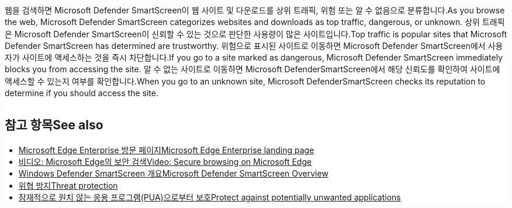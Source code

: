 <span data-ttu-id="0fe33-185">웹을 검색하면 Microsoft Defender SmartScreen이 웹 사이트 및 다운로드를 상위 트래픽, 위험 또는 알 수 없음으로 분류합니다.</span><span class="sxs-lookup"><span data-stu-id="0fe33-185">As you browse the web, Microsoft Defender SmartScreen categorizes websites and downloads as top traffic, dangerous, or unknown.</span></span> <span data-ttu-id="0fe33-186">상위 트래픽은 Microsoft Defender SmartScreen이 신뢰할 수 있는 것으로 판단한 사용량이 많은 사이트입니다.</span><span class="sxs-lookup"><span data-stu-id="0fe33-186">Top traffic is popular sites that Microsoft Defender SmartScreen has determined are trustworthy.</span></span> <span data-ttu-id="0fe33-187">위험으로 표시된 사이트로 이동하면 Microsoft Defender SmartScreen에서 사용자가 사이트에 액세스하는 것을 즉시 차단합니다.</span><span class="sxs-lookup"><span data-stu-id="0fe33-187">If you go to a site marked as dangerous, Microsoft Defender SmartScreen immediately blocks you from accessing the site.</span></span> <span data-ttu-id="0fe33-188">알 수 없는 사이트로 이동하면 Microsoft DefenderSmartScreen에서 해당 신뢰도를 확인하여 사이트에 액세스할 수 있는지 여부를 확인합니다.</span><span class="sxs-lookup"><span data-stu-id="0fe33-188">When you go to an unknown site, Microsoft DefenderSmartScreen checks its reputation to determine if you should access the site.</span></span>

## <a name="see-also"></a><span data-ttu-id="0fe33-189">참고 항목</span><span class="sxs-lookup"><span data-stu-id="0fe33-189">See also</span></span>

- [<span data-ttu-id="0fe33-190">Microsoft Edge Enterprise 방문 페이지</span><span class="sxs-lookup"><span data-stu-id="0fe33-190">Microsoft Edge Enterprise landing page</span></span>](https://aka.ms/EdgeEnterprise)
- [<span data-ttu-id="0fe33-191">비디오: Microsoft Edge의 보안 검색</span><span class="sxs-lookup"><span data-stu-id="0fe33-191">Video: Secure browsing on Microsoft Edge</span></span>](microsoft-edge-video-security-smartscreen.md)
- [<span data-ttu-id="0fe33-192">Windows Defender SmartScreen 개요</span><span class="sxs-lookup"><span data-stu-id="0fe33-192">Microsoft Defender SmartScreen Overview</span></span>](/windows/security/threat-protection/windows-defender-smartscreen/windows-defender-smartscreen-overview)
- [<span data-ttu-id="0fe33-193">위협 방지</span><span class="sxs-lookup"><span data-stu-id="0fe33-193">Threat protection</span></span>](/windows/security/threat-protection/index)
- [<span data-ttu-id="0fe33-194">잠재적으로 원치 않는 응용 프로그램(PUA)으로부터 보호</span><span class="sxs-lookup"><span data-stu-id="0fe33-194">Protect against potentially unwanted applications</span></span>](./microsoft-edge-potentially-unwanted-apps.md)